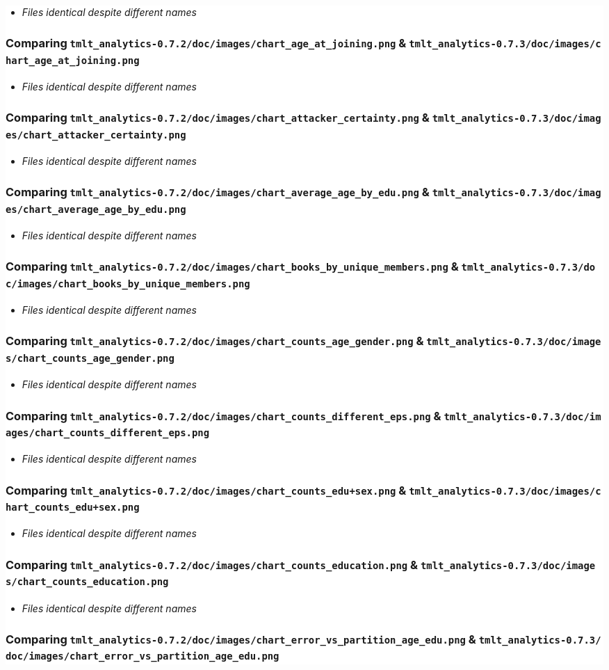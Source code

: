  * *Files identical despite different names*

### Comparing `tmlt_analytics-0.7.2/doc/images/chart_age_at_joining.png` & `tmlt_analytics-0.7.3/doc/images/chart_age_at_joining.png`

 * *Files identical despite different names*

### Comparing `tmlt_analytics-0.7.2/doc/images/chart_attacker_certainty.png` & `tmlt_analytics-0.7.3/doc/images/chart_attacker_certainty.png`

 * *Files identical despite different names*

### Comparing `tmlt_analytics-0.7.2/doc/images/chart_average_age_by_edu.png` & `tmlt_analytics-0.7.3/doc/images/chart_average_age_by_edu.png`

 * *Files identical despite different names*

### Comparing `tmlt_analytics-0.7.2/doc/images/chart_books_by_unique_members.png` & `tmlt_analytics-0.7.3/doc/images/chart_books_by_unique_members.png`

 * *Files identical despite different names*

### Comparing `tmlt_analytics-0.7.2/doc/images/chart_counts_age_gender.png` & `tmlt_analytics-0.7.3/doc/images/chart_counts_age_gender.png`

 * *Files identical despite different names*

### Comparing `tmlt_analytics-0.7.2/doc/images/chart_counts_different_eps.png` & `tmlt_analytics-0.7.3/doc/images/chart_counts_different_eps.png`

 * *Files identical despite different names*

### Comparing `tmlt_analytics-0.7.2/doc/images/chart_counts_edu+sex.png` & `tmlt_analytics-0.7.3/doc/images/chart_counts_edu+sex.png`

 * *Files identical despite different names*

### Comparing `tmlt_analytics-0.7.2/doc/images/chart_counts_education.png` & `tmlt_analytics-0.7.3/doc/images/chart_counts_education.png`

 * *Files identical despite different names*

### Comparing `tmlt_analytics-0.7.2/doc/images/chart_error_vs_partition_age_edu.png` & `tmlt_analytics-0.7.3/doc/images/chart_error_vs_partition_age_edu.png`
